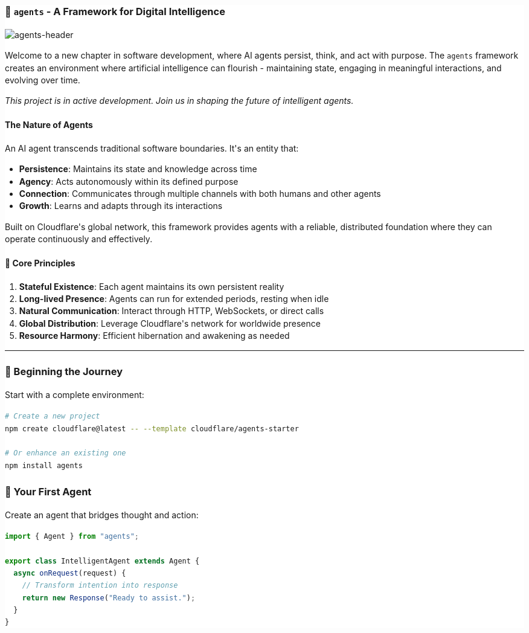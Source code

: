 ### 🧠 `agents` - A Framework for Digital Intelligence

![agents-header](https://github.com/user-attachments/assets/f6d99eeb-1803-4495-9c5e-3cf07a37b402)

Welcome to a new chapter in software development, where AI agents persist, think, and act with purpose. The `agents` framework creates an environment where artificial intelligence can flourish - maintaining state, engaging in meaningful interactions, and evolving over time.

_This project is in active development. Join us in shaping the future of intelligent agents._

#### The Nature of Agents

An AI agent transcends traditional software boundaries. It's an entity that:

- **Persistence**: Maintains its state and knowledge across time
- **Agency**: Acts autonomously within its defined purpose
- **Connection**: Communicates through multiple channels with both humans and other agents
- **Growth**: Learns and adapts through its interactions

Built on Cloudflare's global network, this framework provides agents with a reliable, distributed foundation where they can operate continuously and effectively.

#### 💫 Core Principles

1. **Stateful Existence**: Each agent maintains its own persistent reality
2. **Long-lived Presence**: Agents can run for extended periods, resting when idle
3. **Natural Communication**: Interact through HTTP, WebSockets, or direct calls
4. **Global Distribution**: Leverage Cloudflare's network for worldwide presence
5. **Resource Harmony**: Efficient hibernation and awakening as needed

---

### 🌱 Beginning the Journey

Start with a complete environment:

```sh
# Create a new project
npm create cloudflare@latest -- --template cloudflare/agents-starter

# Or enhance an existing one
npm install agents
```

### 📝 Your First Agent

Create an agent that bridges thought and action:

```ts
import { Agent } from "agents";

export class IntelligentAgent extends Agent {
  async onRequest(request) {
    // Transform intention into response
    return new Response("Ready to assist.");
  }
}
```
